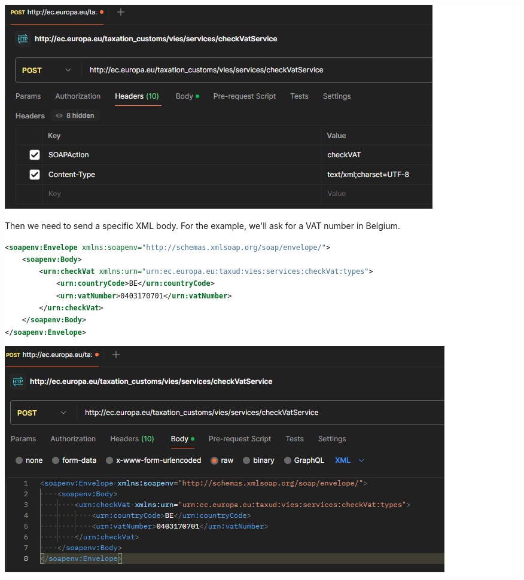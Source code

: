 ![Check VAT service headers](images/checkVatService_request_headers.png)

Then we need to send a specific XML body. For the example, we'll ask for a VAT number in Belgium.

```xml
<soapenv:Envelope xmlns:soapenv="http://schemas.xmlsoap.org/soap/envelope/">
    <soapenv:Body>
        <urn:checkVat xmlns:urn="urn:ec.europa.eu:taxud:vies:services:checkVat:types">
            <urn:countryCode>BE</urn:countryCode>
            <urn:vatNumber>0403170701</urn:vatNumber>
        </urn:checkVat>
    </soapenv:Body>
</soapenv:Envelope>
```

![Check VAT service body](images/checkVatService_request_body.png)
